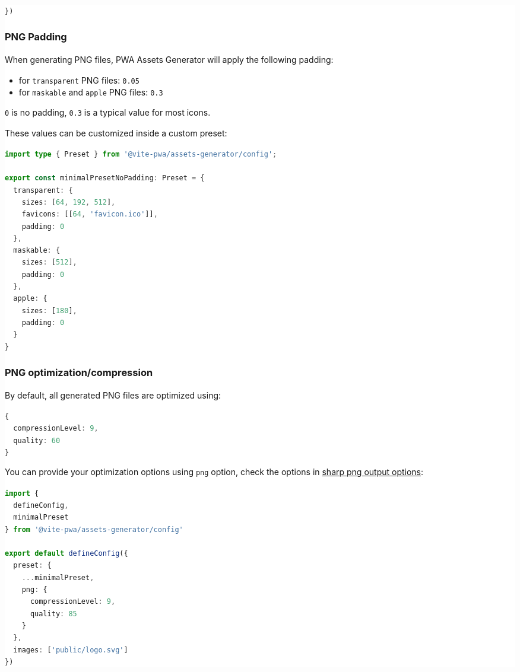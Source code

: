 ```ts
})
```

### PNG Padding

When generating PNG files, PWA Assets Generator will apply the following padding:
- for `transparent` PNG files: `0.05`
- for `maskable` and `apple` PNG files: `0.3`

`0` is no padding, `0.3` is a typical value for most icons.

These values can be customized inside a custom preset:
```ts
import type { Preset } from '@vite-pwa/assets-generator/config';

export const minimalPresetNoPadding: Preset = {
  transparent: {
    sizes: [64, 192, 512],
    favicons: [[64, 'favicon.ico']],
    padding: 0
  },
  maskable: {
    sizes: [512],
    padding: 0
  },
  apple: {
    sizes: [180],
    padding: 0
  }
}
```

### PNG optimization/compression

By default, all generated PNG files are optimized using:
```ts
{
  compressionLevel: 9,
  quality: 60
}
```

You can provide your optimization options using `png` option, check the options in [sharp png output options](https://sharp.pixelplumbing.com/api-output#png):
```ts
import {
  defineConfig,
  minimalPreset
} from '@vite-pwa/assets-generator/config'

export default defineConfig({
  preset: {
    ...minimalPreset,
    png: {
      compressionLevel: 9,
      quality: 85
    }
  },
  images: ['public/logo.svg']
})
```
